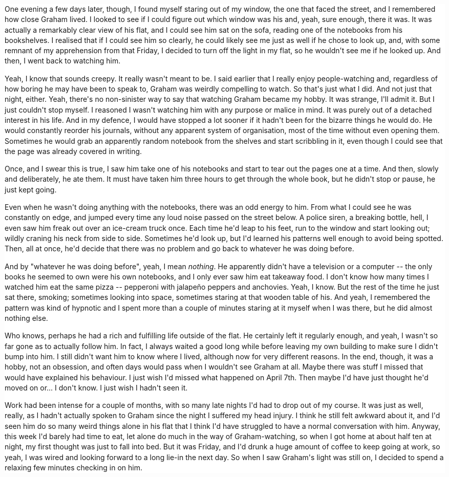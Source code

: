One evening a few days later, though, I found myself staring out of my window, the one that faced the street, and I remembered how close Graham lived. I looked to see if I could figure out which window was his and, yeah, sure enough, there it was. It was actually a remarkably clear view of his flat, and I could see him sat on the sofa, reading one of the notebooks from his bookshelves. I realised that if I could see him so clearly, he could likely see me just as well if he chose to look up, and, with some remnant of my apprehension from that Friday, I decided to turn off the light in my flat, so he wouldn't see me if he looked up. And then, I went back to watching him.

Yeah, I know that sounds creepy. It really wasn't meant to be. I said earlier that I really enjoy people-watching and, regardless of how boring he may have been to speak to, Graham was weirdly compelling to watch. So that's just what I did. And not just that night, either. Yeah, there's no non-sinister way to say that watching Graham became my hobby. It was strange, I'll admit it. But I just couldn't stop myself. I reasoned I wasn't watching him with any purpose or malice in mind. It was purely out of a detached interest in his life. And in my defence, I would have stopped a lot sooner if it hadn't been for the bizarre things he would do. He would constantly reorder his journals, without any apparent system of organisation, most of the time without even opening them. Sometimes he would grab an apparently random notebook from the shelves and start scribbling in it, even though I could see that the page was already covered in writing.

Once, and I swear this is true, I saw him take one of his notebooks and start to tear out the pages one at a time. And then, slowly and deliberately, he ate them. It must have taken him three hours to get through the whole book, but he didn't stop or pause, he just kept going.

Even when he wasn't doing anything with the notebooks, there was an odd energy to him. From what I could see he was constantly on edge, and jumped every time any loud noise passed on the street below. A police siren, a breaking bottle, hell, I even saw him freak out over an ice-cream truck once. Each time he'd leap to his feet, run to the window and start looking out; wildly craning his neck from side to side. Sometimes he'd look up, but I'd learned his patterns well enough to avoid being spotted. Then, all at once, he'd decide that there was no problem and go back to whatever he was doing before.

And by "whatever he was doing before", yeah, I mean *nothing*. He apparently didn't have a television or a computer -- the only books he seemed to own were his own notebooks, and I only ever saw him eat takeaway food. I don't know how many times I watched him eat the same pizza -- pepperoni with jalapeño peppers and anchovies. Yeah, I know. But the rest of the time he just sat there, smoking; sometimes looking into space, sometimes staring at that wooden table of his. And yeah, I remembered the pattern was kind of hypnotic and I spent more than a couple of minutes staring at it myself when I was there, but he did almost nothing else.

Who knows, perhaps he had a rich and fulfilling life outside of the flat. He certainly left it regularly enough, and yeah, I wasn't so far gone as to actually follow him. In fact, I always waited a good long while before leaving my own building to make sure I didn't bump into him. I still didn't want him to know where I lived, although now for very different reasons. In the end, though, it was a hobby, not an obsession, and often days would pass when I wouldn't see Graham at all. Maybe there was stuff I missed that would have explained his behaviour. I just wish I'd missed what happened on April 7th. Then maybe I'd have just thought he'd moved on or... I don't know. I just wish I hadn't seen it.

Work had been intense for a couple of months, with so many late nights I'd had to drop out of my course. It was just as well, really, as I hadn't actually spoken to Graham since the night I suffered my head injury. I think he still felt awkward about it, and I'd seen him do so many weird things alone in his flat that I think I'd have struggled to have a normal conversation with him. Anyway, this week I'd barely had time to eat, let alone do much in the way of Graham-watching, so when I got home at about half ten at night, my first thought was just to fall into bed. But it was Friday, and I'd drunk a huge amount of coffee to keep going at work, so yeah, I was wired and looking forward to a long lie-in the next day. So when I saw Graham's light was still on, I decided to spend a relaxing few minutes checking in on him.
